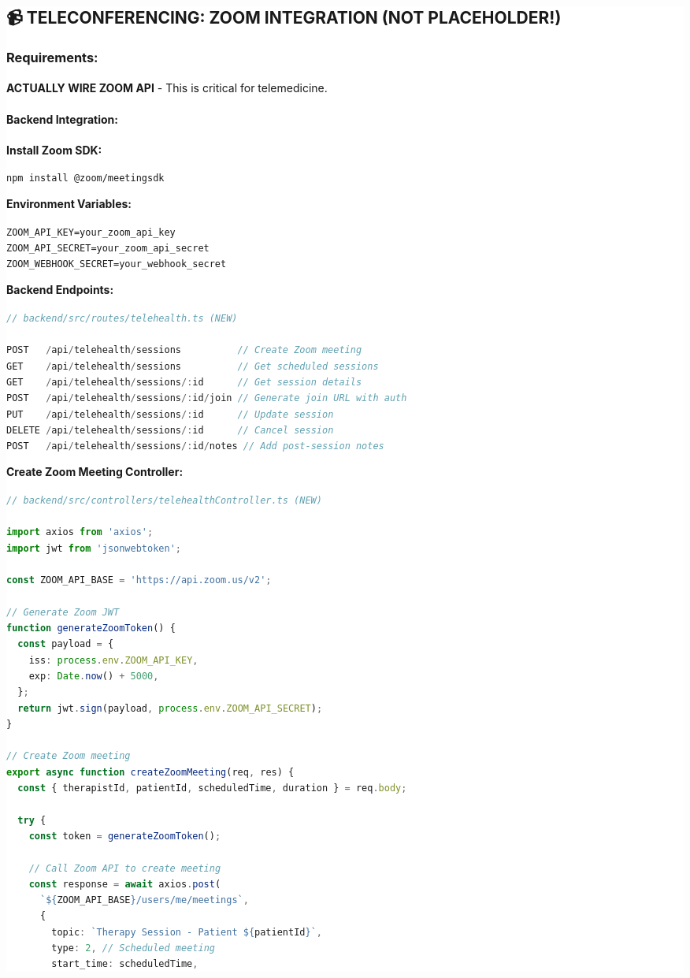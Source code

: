 
## 📹 TELECONFERENCING: ZOOM INTEGRATION (NOT PLACEHOLDER!)

### Requirements:

**ACTUALLY WIRE ZOOM API** - This is critical for telemedicine.

#### Backend Integration:

**Install Zoom SDK:**
```bash
npm install @zoom/meetingsdk
```

**Environment Variables:**
```
ZOOM_API_KEY=your_zoom_api_key
ZOOM_API_SECRET=your_zoom_api_secret
ZOOM_WEBHOOK_SECRET=your_webhook_secret
```

**Backend Endpoints:**
```typescript
// backend/src/routes/telehealth.ts (NEW)

POST   /api/telehealth/sessions          // Create Zoom meeting
GET    /api/telehealth/sessions          // Get scheduled sessions
GET    /api/telehealth/sessions/:id      // Get session details
POST   /api/telehealth/sessions/:id/join // Generate join URL with auth
PUT    /api/telehealth/sessions/:id      // Update session
DELETE /api/telehealth/sessions/:id      // Cancel session
POST   /api/telehealth/sessions/:id/notes // Add post-session notes
```

**Create Zoom Meeting Controller:**
```typescript
// backend/src/controllers/telehealthController.ts (NEW)

import axios from 'axios';
import jwt from 'jsonwebtoken';

const ZOOM_API_BASE = 'https://api.zoom.us/v2';

// Generate Zoom JWT
function generateZoomToken() {
  const payload = {
    iss: process.env.ZOOM_API_KEY,
    exp: Date.now() + 5000,
  };
  return jwt.sign(payload, process.env.ZOOM_API_SECRET);
}

// Create Zoom meeting
export async function createZoomMeeting(req, res) {
  const { therapistId, patientId, scheduledTime, duration } = req.body;

  try {
    const token = generateZoomToken();

    // Call Zoom API to create meeting
    const response = await axios.post(
      `${ZOOM_API_BASE}/users/me/meetings`,
      {
        topic: `Therapy Session - Patient ${patientId}`,
        type: 2, // Scheduled meeting
        start_time: scheduledTime,
```
